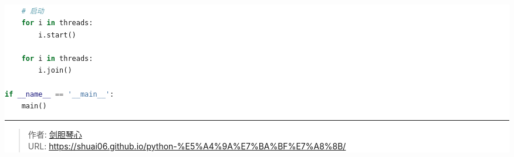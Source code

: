 ```python
    # 启动
    for i in threads:
        i.start()

    for i in threads:
        i.join()

if __name__ == '__main__':
    main()
```

---

> 作者: [剑胆琴心](http://shuai06.github.io)  
> URL: https://shuai06.github.io/python-%E5%A4%9A%E7%BA%BF%E7%A8%8B/  

